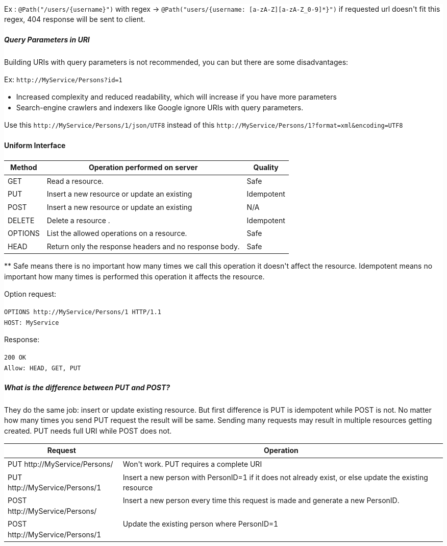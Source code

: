 Ex : `@Path("/users/{username}")` with regex -> `@Path("users/{username: [a-zA-Z][a-zA-Z_0-9]*}")` if requested url doesn't fit this regex, 404 response will be sent to client.

##### Query Parameters in URI
Building URIs with query parameters is not recommended, you can but there are some disadvantages:

Ex: `http://MyService/Persons?id=1`

* Increased complexity and reduced readability, which will increase if you have more parameters
* Search-engine crawlers and indexers like Google ignore URIs with query parameters.

Use this `http://MyService/Persons/1/json/UTF8`  instead of this `http://MyService/Persons/1?format=xml&encoding=UTF8`

#### Uniform Interface

| **Method** | **Operation performed on server** |  **Quality** |
| --- | --- | --- |
| GET | Read a resource. | Safe |
| PUT | Insert a new resource or update an existing | Idempotent |
| POST | Insert a new resource or update an existing | N/A |
| DELETE  | Delete a resource . | Idempotent |
| OPTIONS | List the allowed operations on a resource. | Safe |
| HEAD | Return only the response headers and no response body. | Safe |
 
** Safe means there is no important how many times we call this operation it doesn't affect the resource. Idempotent means no important how many times is performed this operation it affects the resource.  

Option request:
```
OPTIONS http://MyService/Persons/1 HTTP/1.1
HOST: MyService
```
Response:
```
200 OK
Allow: HEAD, GET, PUT
```
##### What is the difference between PUT and POST?
They do the same job: insert or update existing resource. But first difference is PUT is idempotent while POST is not. No matter how many times you send PUT request the result will be same. Sending many requests may result in multiple resources getting created. PUT needs full URI while POST does not.

| Request | Operation |
| --- | --- |
| PUT  http://MyService/Persons/ | Won't work. PUT requires a complete URI |
| PUT http://MyService/Persons/1 | Insert a new person with PersonID=1 if it does not already exist, or else update the existing resource | 
| POST http://MyService/Persons/ | Insert a new person every time this request is made and generate a new PersonID. |
| POST http://MyService/Persons/1 | Update the existing person where PersonID=1 |  
